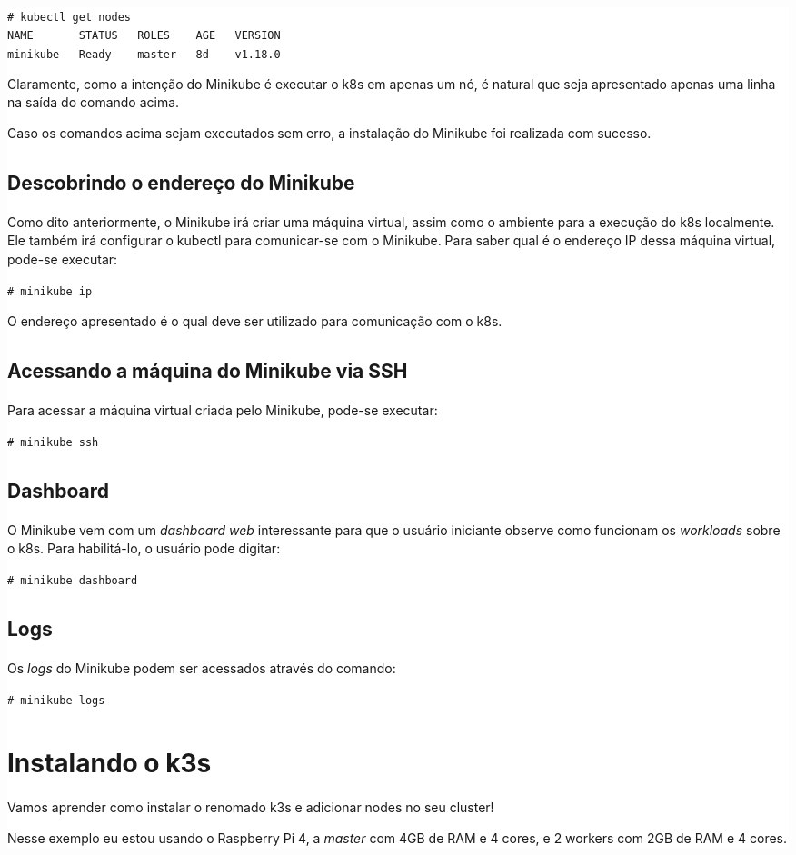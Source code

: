 ```
# kubectl get nodes
NAME       STATUS   ROLES    AGE   VERSION
minikube   Ready    master   8d    v1.18.0
```

Claramente, como a intenção do Minikube é executar o k8s em apenas um nó, é natural que seja apresentado apenas uma linha na saída do comando acima.

Caso os comandos acima sejam executados sem erro, a instalação do Minikube foi realizada com sucesso.

## Descobrindo o endereço do Minikube

Como dito anteriormente, o Minikube irá criar uma máquina virtual, assim como o ambiente para a execução do k8s localmente. Ele também irá configurar o kubectl para comunicar-se com o Minikube. Para saber qual é o endereço IP dessa máquina virtual, pode-se executar:

```
# minikube ip
```

O endereço apresentado é o qual deve ser utilizado para comunicação com o k8s.

## Acessando a máquina do Minikube via SSH

Para acessar a máquina virtual criada pelo Minikube, pode-se executar:

```
# minikube ssh
```

## Dashboard

O Minikube vem com um *dashboard* *web* interessante para que o usuário iniciante observe como funcionam os *workloads* sobre o k8s. Para habilitá-lo, o usuário pode digitar:

```
# minikube dashboard
```

## Logs

Os *logs* do Minikube podem ser acessados através do comando:

```
# minikube logs
```

# Instalando o k3s

Vamos aprender como instalar o renomado k3s e adicionar nodes no seu cluster!

Nesse exemplo eu estou usando o Raspberry Pi 4, a *master* com 4GB de RAM e 4 cores, e 2 workers com 2GB de RAM e 4 cores.
